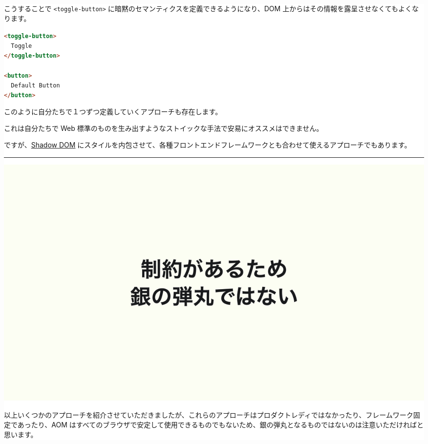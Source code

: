 こうすることで `<toggle-button>` に暗黙のセマンティクスを定義できるようになり、DOM 上からはその情報を露呈させなくてもよくなります。

```html
<toggle-button>
  Toggle
</toggle-button>

<button>
  Default Button
</button>
```

このように自分たちで１つずつ定義していくアプローチも存在します。

これは自分たちで Web 標準のものを生み出すようなストイックな手法で安易にオススメはできません。

ですが、[Shadow DOM](https://developer.mozilla.org/ja/docs/Web/Web_Components/Using_shadow_DOM) にスタイルを内包させて、各種フロントエンドフレームワークとも合わせて使えるアプローチでもあります。

---

![制約があるため銀の弾丸ではない](../images/04/image_011.jpeg)

以上いくつかのアプローチを紹介させていただきましたが、これらのアプローチはプロダクトレディではなかったり、フレームワーク固定であったり、AOM はすべてのブラウザで安定して使用できるものでもないため、銀の弾丸となるものではないのは注意いただければと思います。
